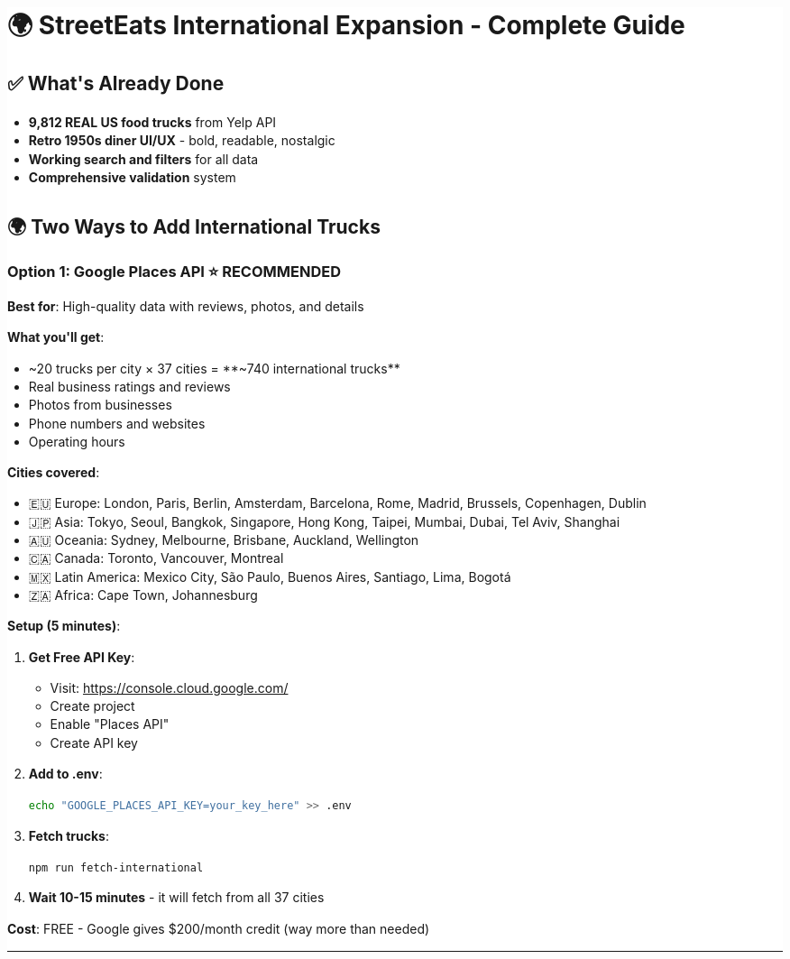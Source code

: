 # 🌍 StreetEats International Expansion - Complete Guide

## ✅ What's Already Done

- **9,812 REAL US food trucks** from Yelp API
- **Retro 1950s diner UI/UX** - bold, readable, nostalgic
- **Working search and filters** for all data
- **Comprehensive validation** system

## 🌍 Two Ways to Add International Trucks

### Option 1: Google Places API ⭐ RECOMMENDED

**Best for**: High-quality data with reviews, photos, and details

**What you'll get**:
- ~20 trucks per city × 37 cities = **~740 international trucks**
- Real business ratings and reviews
- Photos from businesses
- Phone numbers and websites
- Operating hours

**Cities covered**:
- 🇪🇺 Europe: London, Paris, Berlin, Amsterdam, Barcelona, Rome, Madrid, Brussels, Copenhagen, Dublin
- 🇯🇵 Asia: Tokyo, Seoul, Bangkok, Singapore, Hong Kong, Taipei, Mumbai, Dubai, Tel Aviv, Shanghai
- 🇦🇺 Oceania: Sydney, Melbourne, Brisbane, Auckland, Wellington
- 🇨🇦 Canada: Toronto, Vancouver, Montreal
- 🇲🇽 Latin America: Mexico City, São Paulo, Buenos Aires, Santiago, Lima, Bogotá
- 🇿🇦 Africa: Cape Town, Johannesburg

**Setup (5 minutes)**:

1. **Get Free API Key**:
   - Visit: https://console.cloud.google.com/
   - Create project
   - Enable "Places API"
   - Create API key

2. **Add to .env**:
   ```bash
   echo "GOOGLE_PLACES_API_KEY=your_key_here" >> .env
   ```

3. **Fetch trucks**:
   ```bash
   npm run fetch-international
   ```

4. **Wait 10-15 minutes** - it will fetch from all 37 cities

**Cost**: FREE - Google gives $200/month credit (way more than needed)

---
